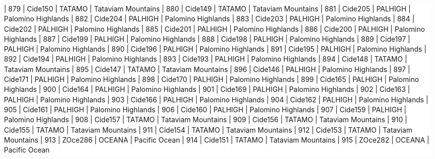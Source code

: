 | 879   | Cide150       | TATAMO    | Tataviam Mountains
| 880   | Cide149       | TATAMO    | Tataviam Mountains
| 881   | Cide205       | PALHIGH   | Palomino Highlands
| 882   | Cide204       | PALHIGH   | Palomino Highlands
| 883   | Cide203       | PALHIGH   | Palomino Highlands
| 884   | Cide202       | PALHIGH   | Palomino Highlands
| 885   | Cide201       | PALHIGH   | Palomino Highlands
| 886   | Cide200       | PALHIGH   | Palomino Highlands
| 887   | Cide199       | PALHIGH   | Palomino Highlands
| 888   | Cide198       | PALHIGH   | Palomino Highlands
| 889   | Cide197       | PALHIGH   | Palomino Highlands
| 890   | Cide196       | PALHIGH   | Palomino Highlands
| 891   | Cide195       | PALHIGH   | Palomino Highlands
| 892   | Cide194       | PALHIGH   | Palomino Highlands
| 893   | Cide193       | PALHIGH   | Palomino Highlands
| 894   | Cide148       | TATAMO    | Tataviam Mountains
| 895   | Cide147       | TATAMO    | Tataviam Mountains
| 896   | Cide146       | PALHIGH   | Palomino Highlands
| 897   | Cide171       | PALHIGH   | Palomino Highlands
| 898   | Cide170       | PALHIGH   | Palomino Highlands
| 899   | Cide165       | PALHIGH   | Palomino Highlands
| 900   | Cide164       | PALHIGH   | Palomino Highlands
| 901   | Cide169       | PALHIGH   | Palomino Highlands
| 902   | Cide163       | PALHIGH   | Palomino Highlands
| 903   | Cide166       | PALHIGH   | Palomino Highlands
| 904   | Cide162       | PALHIGH   | Palomino Highlands
| 905   | Cide161       | PALHIGH   | Palomino Highlands
| 906   | Cide160       | PALHIGH   | Palomino Highlands
| 907   | Cide159       | PALHIGH   | Palomino Highlands
| 908   | Cide157       | TATAMO    | Tataviam Mountains
| 909   | Cide156       | TATAMO    | Tataviam Mountains
| 910   | Cide155       | TATAMO    | Tataviam Mountains
| 911   | Cide154       | TATAMO    | Tataviam Mountains
| 912   | Cide153       | TATAMO    | Tataviam Mountains
| 913   | ZOce286       | OCEANA    | Pacific Ocean
| 914   | Cide151       | TATAMO    | Tataviam Mountains
| 915   | ZOce282       | OCEANA    | Pacific Ocean